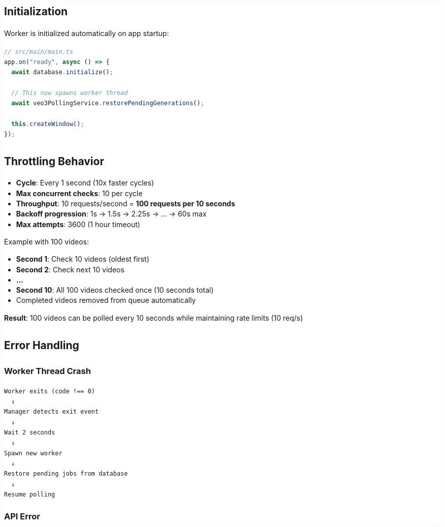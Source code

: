 ## Initialization

Worker is initialized automatically on app startup:

```typescript
// src/main/main.ts
app.on("ready", async () => {
  await database.initialize();

  // This now spawns worker thread
  await veo3PollingService.restorePendingGenerations();

  this.createWindow();
});
```

## Throttling Behavior

- **Cycle**: Every 1 second (10x faster cycles)
- **Max concurrent checks**: 10 per cycle
- **Throughput**: 10 requests/second = **100 requests per 10 seconds**
- **Backoff progression**: 1s → 1.5s → 2.25s → ... → 60s max
- **Max attempts**: 3600 (1 hour timeout)

Example with 100 videos:

- **Second 1**: Check 10 videos (oldest first)
- **Second 2**: Check next 10 videos
- **...**
- **Second 10**: All 100 videos checked once (10 seconds total)
- Completed videos removed from queue automatically

**Result**: 100 videos can be polled every 10 seconds while maintaining rate limits (10 req/s)

## Error Handling

### Worker Thread Crash

```
Worker exits (code !== 0)
  ↓
Manager detects exit event
  ↓
Wait 2 seconds
  ↓
Spawn new worker
  ↓
Restore pending jobs from database
  ↓
Resume polling
```

### API Error

